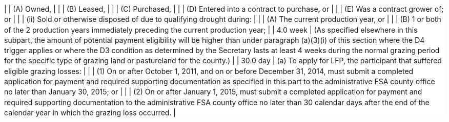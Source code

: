 |             |                 (A) Owned,                                                                                                                                                                                                                                                                                                                                                                                                                                                            |
|             |                 (B) Leased,                                                                                                                                                                                                                                                                                                                                                                                                                                                           |
|             |                 (C) Purchased,                                                                                                                                                                                                                                                                                                                                                                                                                                                        |
|             |                 (D) Entered into a contract to purchase, or                                                                                                                                                                                                                                                                                                                                                                                                                           |
|             |                 (E) Was a contract grower of; or                                                                                                                                                                                                                                                                                                                                                                                                                                      |
|             |                 (ii) Sold or otherwise disposed of due to qualifying drought during:                                                                                                                                                                                                                                                                                                                                                                                                  |
|             |                 (A) The current production year, or                                                                                                                                                                                                                                                                                                                                                                                                                                   |
|             |                 (B) 1 or both of the 2 production years immediately preceding the current production year;                                                                                                                                                                                                                                                                                                                                                                            |
| 4.0 week    | (As specified elsewhere in this subpart, the amount of potential payment eligibility will be higher than under paragraph (a)(3)(i) of this section where the D4 trigger applies or where the D3 condition as determined by the Secretary lasts at least 4 weeks during the normal grazing period for the specific type of grazing land or pastureland for the county.)                                                                                                                |
| 30.0 day    | (a) To apply for LFP, the participant that suffered eligible grazing losses:                                                                                                                                                                                                                                                                                                                                                                                                          |
|             |                 (1) On or after October 1, 2011, and on or before December 31, 2014, must submit a completed application for payment and required supporting documentation as specified in this part to the administrative FSA county office no later than January 30, 2015; or                                                                                                                                                                                                       |
|             |                 (2) On or after January 1, 2015, must submit a completed application for payment and required supporting documentation to the administrative FSA county office no later than 30 calendar days after the end of the calendar year in which the grazing loss occurred.                                                                                                                                                                                                  |